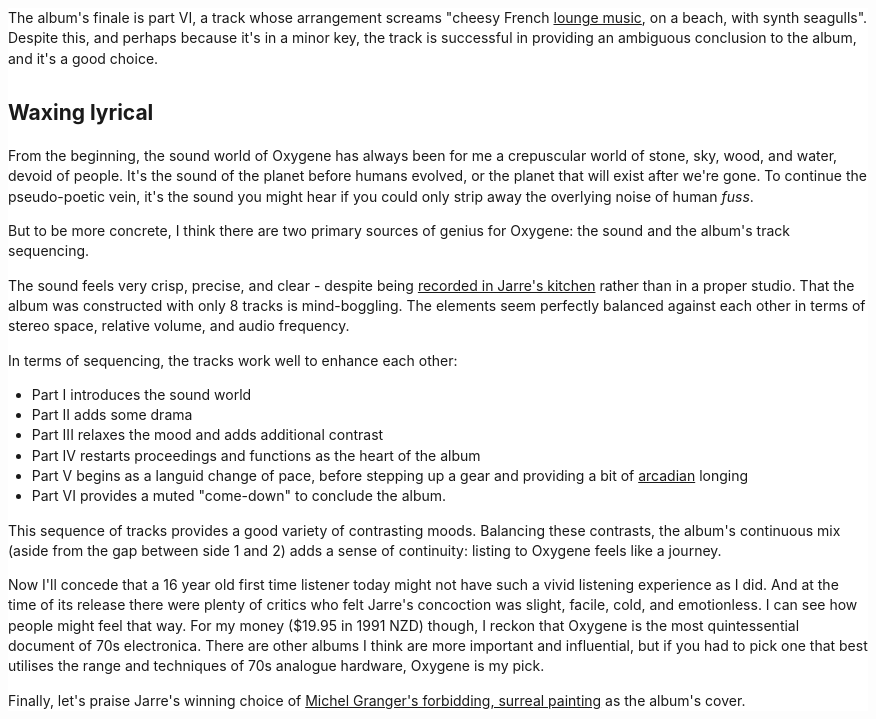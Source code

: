 The album's finale is part VI, a track whose arrangement screams "cheesy French [lounge music](https://en.wikipedia.org/wiki/Lounge_music), on a beach, with synth seagulls". Despite this, and perhaps because it's in a minor key, the track is successful in providing an ambiguous conclusion to the album, and it's a good choice.

## Waxing lyrical

From the beginning, the sound world of Oxygene has always been for me a crepuscular world of stone, sky, wood, and water, devoid of people. It's the sound of the planet before humans evolved, or the planet that will exist after we're gone. To continue the pseudo-poetic vein, it's the sound you might hear if you could only strip away the overlying noise of human *fuss*.

But to be more concrete, I think there are two primary sources of genius for Oxygene: the sound and the album's track sequencing.

The sound feels very crisp, precise, and clear - despite being [recorded in Jarre's kitchen](https://www.theguardian.com/music/2018/oct/16/jean-michel-jarre-michel-granger-oxygene) rather than in a proper studio. That the album was constructed with only 8 tracks is mind-boggling. The elements seem perfectly balanced against each other in terms of stereo space, relative volume, and audio frequency.

In terms of sequencing, the tracks work well to enhance each other:

- Part I introduces the sound world
- Part II adds some drama
- Part III relaxes the mood and adds additional contrast
- Part IV restarts proceedings and functions as the heart of the album
- Part V begins as a languid change of pace, before stepping up a gear and providing a bit of [arcadian](https://en.wikipedia.org/wiki/Arcadia_(utopia)) longing
- Part VI provides a muted "come-down" to conclude the album.

This sequence of tracks provides a good variety of contrasting moods. Balancing these contrasts, the album's continuous mix (aside from the gap between side 1 and 2) adds a sense of continuity: listing to Oxygene feels like a journey.

Now I'll concede that a 16 year old first time listener today might not have such a vivid listening experience as I did. And at the time of its release there were plenty of critics who felt Jarre's concoction was slight, facile, cold, and emotionless. I can see how people might feel that way. For my money ($19.95 in 1991 NZD) though, I reckon that Oxygene is the most quintessential document of 70s electronica. There are other albums I think are more important and influential, but if you had to pick one that best utilises the range and techniques of 70s analogue hardware, Oxygene is my pick.

Finally, let's praise Jarre's winning choice of [Michel Granger's forbidding, surreal painting](http://www.granger-michel.com/project/oxygene-1972/) as the album's cover.

<figure>